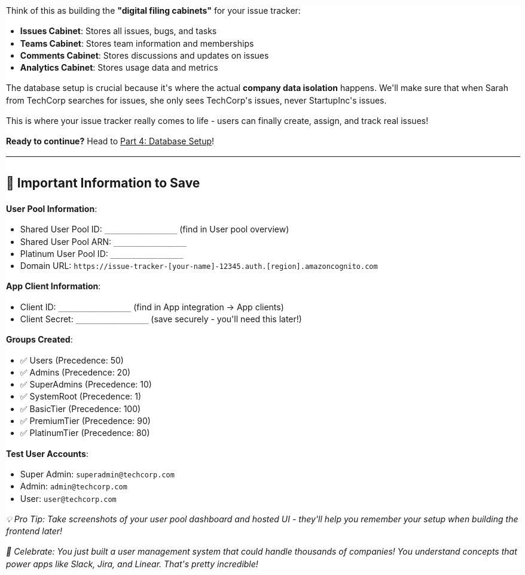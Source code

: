 Think of this as building the **"digital filing cabinets"** for your issue tracker:
- **Issues Cabinet**: Stores all issues, bugs, and tasks
- **Teams Cabinet**: Stores team information and memberships  
- **Comments Cabinet**: Stores discussions and updates on issues
- **Analytics Cabinet**: Stores usage data and metrics

The database setup is crucial because it's where the actual **company data isolation** happens. We'll make sure that when Sarah from TechCorp searches for issues, she only sees TechCorp's issues, never StartupInc's issues.

This is where your issue tracker really comes to life - users can finally create, assign, and track real issues!

**Ready to continue?** Head to [Part 4: Database Setup](./04.%20Database%20Setup.md)!

---

## 📝 Important Information to Save

**User Pool Information**:
- Shared User Pool ID: `_________________` (find in User pool overview)
- Shared User Pool ARN: `_________________`
- Platinum User Pool ID: `_________________`
- Domain URL: `https://issue-tracker-[your-name]-12345.auth.[region].amazoncognito.com`

**App Client Information**:
- Client ID: `_________________` (find in App integration → App clients)
- Client Secret: `_________________` (save securely - you'll need this later!)

**Groups Created**:
- ✅ Users (Precedence: 50)
- ✅ Admins (Precedence: 20)  
- ✅ SuperAdmins (Precedence: 10)
- ✅ SystemRoot (Precedence: 1)
- ✅ BasicTier (Precedence: 100)
- ✅ PremiumTier (Precedence: 90)
- ✅ PlatinumTier (Precedence: 80)

**Test User Accounts**:
- Super Admin: `superadmin@techcorp.com`
- Admin: `admin@techcorp.com`  
- User: `user@techcorp.com`

*💡 Pro Tip: Take screenshots of your user pool dashboard and hosted UI - they'll help you remember your setup when building the frontend later!*

*🎉 Celebrate: You just built a user management system that could handle thousands of companies! You understand concepts that power apps like Slack, Jira, and Linear. That's pretty incredible!*